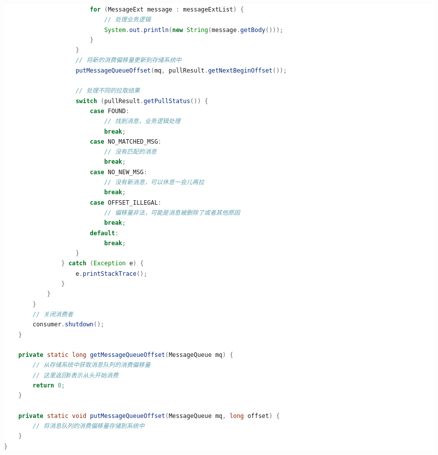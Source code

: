 ```java
                        for (MessageExt message : messageExtList) {
                            // 处理业务逻辑
                            System.out.println(new String(message.getBody()));
                        }
                    }
                    // 将新的消费偏移量更新到存储系统中
                    putMessageQueueOffset(mq, pullResult.getNextBeginOffset());
                  
                    // 处理不同的拉取结果
                    switch (pullResult.getPullStatus()) {
                        case FOUND:
                            // 找到消息，业务逻辑处理
                            break;
                        case NO_MATCHED_MSG:
                            // 没有匹配的消息
                            break;
                        case NO_NEW_MSG:
                            // 没有新消息，可以休息一会儿再拉
                            break;
                        case OFFSET_ILLEGAL:
                            // 偏移量非法，可能是消息被删除了或者其他原因
                            break;
                        default:
                            break;
                    }
                } catch (Exception e) {
                    e.printStackTrace();
                }
            }
        }
        // 关闭消费者
        consumer.shutdown();
    }

    private static long getMessageQueueOffset(MessageQueue mq) {
        // 从存储系统中获取消息队列的消费偏移量
        // 这里返回0表示从头开始消费
        return 0;
    }

    private static void putMessageQueueOffset(MessageQueue mq, long offset) {
        // 将消息队列的消费偏移量存储到系统中
    }
}
```

